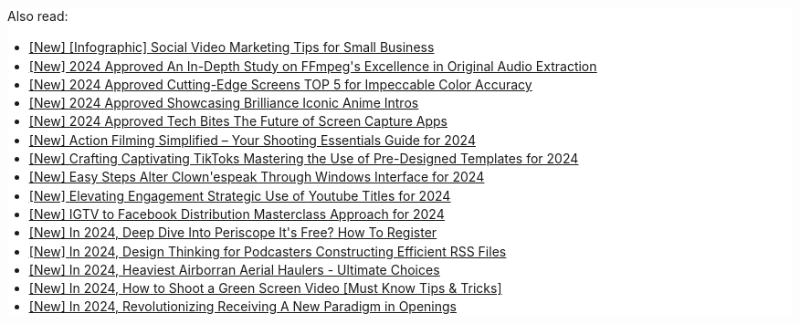 <ins class="adsbygoogle"
     style="display:block"
     data-ad-format="autorelaxed"
     data-ad-client="ca-pub-7571918770474297"
     data-ad-slot="1223367746"></ins>

<ins class="adsbygoogle"
     style="display:block"
     data-ad-format="autorelaxed"
     data-ad-client="ca-pub-7571918770474297"
     data-ad-slot="1223367746"></ins>



<ins class="adsbygoogle"
     style="display:block"
     data-ad-client="ca-pub-7571918770474297"
     data-ad-slot="8358498916"
     data-ad-format="auto"
     data-full-width-responsive="true"></ins>


<span class="atpl-alsoreadstyle">Also read:</span>
<div><ul>
<li><a href="https://facebook-record-videos.techidaily.com/new-infographic-social-video-marketing-tips-for-small-business/"><u>[New] [Infographic] Social Video Marketing Tips for Small Business</u></a></li>
<li><a href="https://article-files.techidaily.com/new-2024-approved-an-in-depth-study-on-ffmpegs-excellence-in-original-audio-extraction/"><u>[New] 2024 Approved  An In-Depth Study on FFmpeg's Excellence in Original Audio Extraction</u></a></li>
<li><a href="https://article-files.techidaily.com/new-2024-approved-cutting-edge-screens-top-5-for-impeccable-color-accuracy/"><u>[New] 2024 Approved  Cutting-Edge Screens  TOP 5 for Impeccable Color Accuracy</u></a></li>
<li><a href="https://article-files.techidaily.com/new-2024-approved-showcasing-brilliance-iconic-anime-intros/"><u>[New] 2024 Approved  Showcasing Brilliance  Iconic Anime Intros</u></a></li>
<li><a href="https://remote-screen-capture.techidaily.com/new-2024-approved-tech-bites-the-future-of-screen-capture-apps/"><u>[New] 2024 Approved  Tech Bites  The Future of Screen Capture Apps</u></a></li>
<li><a href="https://article-files.techidaily.com/new-action-filming-simplified-your-shooting-essentials-guide-for-2024/"><u>[New] Action Filming Simplified – Your Shooting Essentials Guide for 2024</u></a></li>
<li><a href="https://tiktok-video-recordings.techidaily.com/new-crafting-captivating-tiktoks-mastering-the-use-of-pre-designed-templates-for-2024/"><u>[New] Crafting Captivating TikToks  Mastering the Use of Pre-Designed Templates for 2024</u></a></li>
<li><a href="https://article-files.techidaily.com/new-easy-steps-alter-clownespeak-through-windows-interface-for-2024/"><u>[New] Easy Steps  Alter Clown'espeak Through Windows Interface for 2024</u></a></li>
<li><a href="https://facebook-video-footage.techidaily.com/new-elevating-engagement-strategic-use-of-youtube-titles-for-2024/"><u>[New] Elevating Engagement  Strategic Use of Youtube Titles for 2024</u></a></li>
<li><a href="https://instagram-clips.techidaily.com/new-igtv-to-facebook-distribution-masterclass-approach-for-2024/"><u>[New] IGTV to Facebook Distribution  Masterclass Approach for 2024</u></a></li>
<li><a href="https://article-files.techidaily.com/new-in-2024-deep-dive-into-periscope-its-free-how-to-register/"><u>[New] In 2024, Deep Dive Into Periscope  It's Free? How To Register</u></a></li>
<li><a href="https://article-files.techidaily.com/new-in-2024-design-thinking-for-podcasters-constructing-efficient-rss-files/"><u>[New] In 2024, Design Thinking for Podcasters  Constructing Efficient RSS Files</u></a></li>
<li><a href="https://article-files.techidaily.com/new-in-2024-heaviest-airborran-aerial-haulers-ultimate-choices/"><u>[New] In 2024, Heaviest Airborran Aerial Haulers - Ultimate Choices</u></a></li>
<li><a href="https://article-files.techidaily.com/new-in-2024-how-to-shoot-a-green-screen-video-must-know-tips-and-tricks/"><u>[New] In 2024, How to Shoot a Green Screen Video [Must Know Tips & Tricks]</u></a></li>
<li><a href="https://article-files.techidaily.com/new-in-2024-revolutionizing-receiving-a-new-paradigm-in-openings/"><u>[New] In 2024, Revolutionizing Receiving  A New Paradigm in Openings</u></a></li>